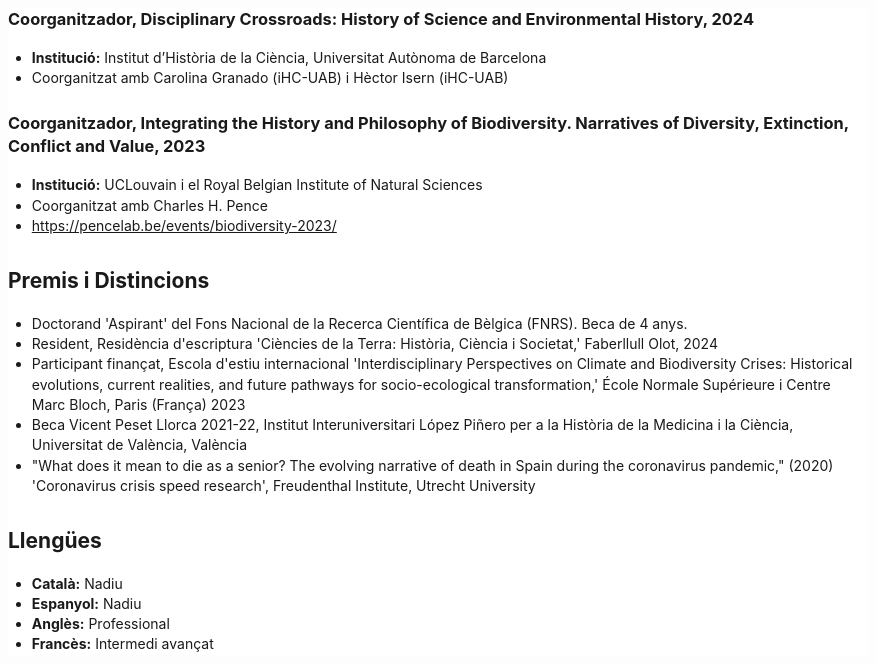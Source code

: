### Coorganitzador, Disciplinary Crossroads: History of Science and Environmental History, 2024
- **Institució:** Institut d’Història de la Ciència, Universitat Autònoma de Barcelona
- Coorganitzat amb Carolina Granado (iHC-UAB) i Hèctor Isern (iHC-UAB)

### Coorganitzador, Integrating the History and Philosophy of Biodiversity. Narratives of Diversity, Extinction, Conflict and Value, 2023
- **Institució:** UCLouvain i el Royal Belgian Institute of Natural Sciences
- Coorganitzat amb Charles H. Pence
- <a href="https://pencelab.be/events/biodiversity-2023/" target="_blank">https://pencelab.be/events/biodiversity-2023/</a>

## Premis i Distincions
- Doctorand 'Aspirant' del Fons Nacional de la Recerca Científica de Bèlgica (FNRS). Beca de 4 anys.
- Resident, Residència d'escriptura 'Ciències de la Terra: Història, Ciència i Societat,' Faberllull Olot, 2024
- Participant finançat, Escola d'estiu internacional 'Interdisciplinary Perspectives on Climate and Biodiversity Crises: Historical evolutions, current realities, and future pathways for socio-ecological transformation,' École Normale Supérieure i Centre Marc Bloch, Paris (França) 2023
- Beca Vicent Peset Llorca 2021-22, Institut Interuniversitari López Piñero per a la Història de la Medicina i la Ciència, Universitat de València, València
- "What does it mean to die as a senior? The evolving narrative of death in Spain during the coronavirus pandemic," (2020) 'Coronavirus crisis speed research', Freudenthal Institute, Utrecht University


## Llengües
- **Català:** Nadiu
- **Espanyol:** Nadiu
- **Anglès:** Professional
- **Francès:** Intermedi avançat
